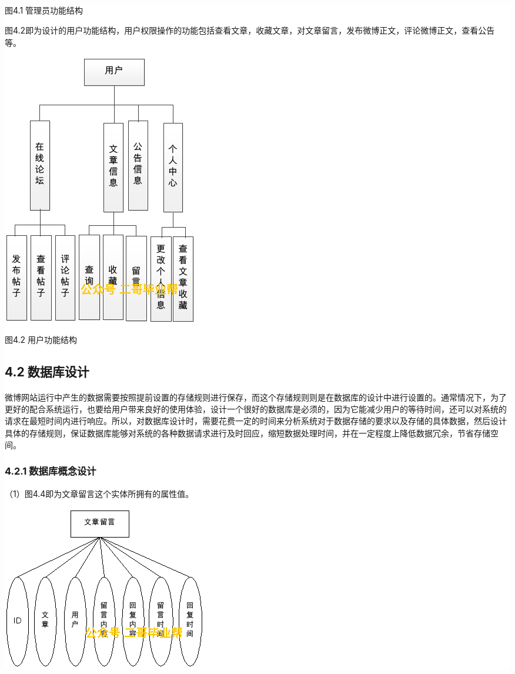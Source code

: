 图4.1 管理员功能结构

图4.2即为设计的用户功能结构，用户权限操作的功能包括查看文章，收藏文章，对文章留言，发布微博正文，评论微博正文，查看公告等。

![](/md/blog.008.png)

图4.2 用户功能结构
## 4.2 数据库设计
微博网站运行中产生的数据需要按照提前设置的存储规则进行保存，而这个存储规则则是在数据库的设计中进行设置的。通常情况下，为了更好的配合系统运行，也要给用户带来良好的使用体验，设计一个很好的数据库是必须的，因为它能减少用户的等待时间，还可以对系统的请求在最短时间内进行响应。所以，对数据库设计时，需要花费一定的时间来分析系统对于数据存储的要求以及存储的具体数据，然后设计具体的存储规则，保证数据库能够对系统的各种数据请求进行及时回应，缩短数据处理时间，并在一定程度上降低数据冗余，节省存储空间。
### 4.2.1 数据库概念设计
（1）图4.4即为文章留言这个实体所拥有的属性值。

![](/md/blog.009.png)
